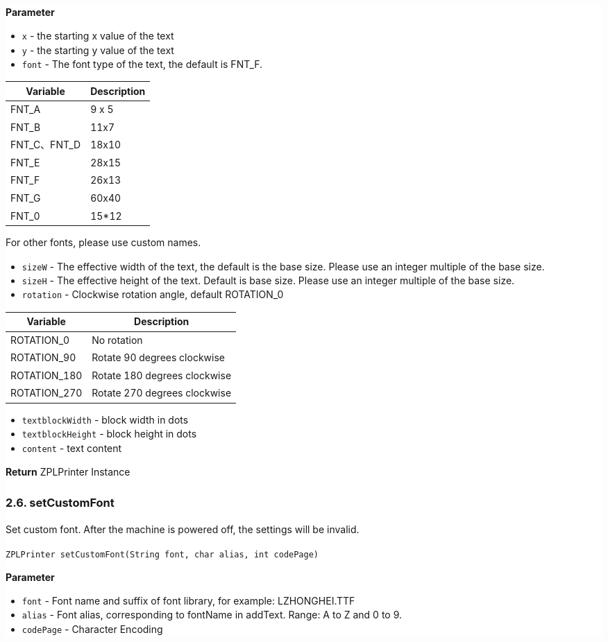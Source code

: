 **Parameter**

- `x` - the starting x value of the text
- `y` - the starting y value of the text
- `font` - The font type of the text, the default is FNT_F.

| Variable     | Description |
| ------------ | ----------- |
| FNT_A        | 9 x 5       |
| FNT_B        | 11x7        |
| FNT_C、FNT_D | 18x10       |
| FNT_E        | 28x15       |
| FNT_F        | 26x13       |
| FNT_G        | 60x40       |
| FNT_0        | 15\*12      |

For other fonts, please use custom names.

- `sizeW` - The effective width of the text, the default is the base size. Please use an integer multiple of the base size.
- `sizeH` - The effective height of the text. Default is base size. Please use an integer multiple of the base size.
- `rotation` - Clockwise rotation angle, default ROTATION_0

| Variable     | Description                  |
| ------------ | ---------------------------- |
| ROTATION_0   | No rotation                  |
| ROTATION_90  | Rotate 90 degrees clockwise  |
| ROTATION_180 | Rotate 180 degrees clockwise |
| ROTATION_270 | Rotate 270 degrees clockwise |

- `textblockWidth` - block width in dots
- `textblockHeight` - block height in dots
- `content` - text content

**Return**
ZPLPrinter Instance

### 2.6. setCustomFont

Set custom font. After the machine is powered off, the settings will be invalid.

```
ZPLPrinter setCustomFont(String font, char alias, int codePage)
```

**Parameter**

- `font` - Font name and suffix of font library, for example: LZHONGHEI.TTF
- `alias` - Font alias, corresponding to fontName in addText. Range: A to Z and 0 to 9.
- `codePage` - Character Encoding
